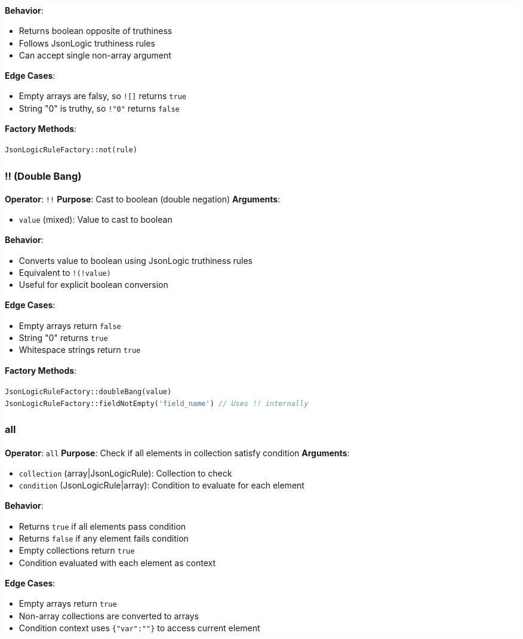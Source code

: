 **Behavior**:
- Returns boolean opposite of truthiness
- Follows JsonLogic truthiness rules
- Can accept single non-array argument

**Edge Cases**:
- Empty arrays are falsy, so `![]` returns `true`
- String "0" is truthy, so `!"0"` returns `false`

**Factory Methods**:
```php
JsonLogicRuleFactory::not(rule)
```

### !! (Double Bang)

**Operator**: `!!`
**Purpose**: Cast to boolean (double negation)
**Arguments**:
- `value` (mixed): Value to cast to boolean

**Behavior**:
- Converts value to boolean using JsonLogic truthiness rules
- Equivalent to `!(!value)`
- Useful for explicit boolean conversion

**Edge Cases**:
- Empty arrays return `false`
- String "0" returns `true`
- Whitespace strings return `true`

**Factory Methods**:
```php
JsonLogicRuleFactory::doubleBang(value)
JsonLogicRuleFactory::fieldNotEmpty('field_name') // Uses !! internally
```

### all

**Operator**: `all`
**Purpose**: Check if all elements in collection satisfy condition
**Arguments**:
- `collection` (array|JsonLogicRule): Collection to check
- `condition` (JsonLogicRule|array): Condition to evaluate for each element

**Behavior**:
- Returns `true` if all elements pass condition
- Returns `false` if any element fails condition
- Empty collections return `true`
- Condition evaluated with each element as context

**Edge Cases**:
- Empty arrays return `true`
- Non-array collections are converted to arrays
- Condition context uses `{"var":""}` to access current element
